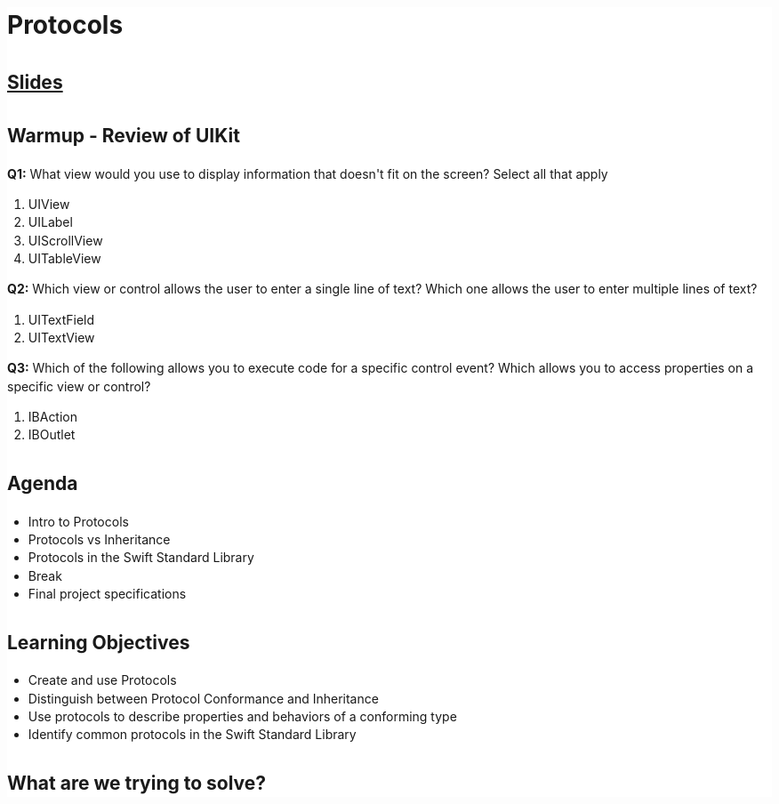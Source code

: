 




# Protocols

## [Slides](https://make-school-courses.github.io/MOB-1.1-Introduction-to-Swift/Slides/09-POP/README.html ':ignore')



## Warmup - Review of UIKit

**Q1:** What view would you use to display information that doesn't fit on the screen? Select all that apply

1. UIView
1. UILabel
1. UIScrollView 
1. UITableView 

**Q2:** Which view or control allows the user to enter a single line of text? Which one allows the user to enter multiple lines of text?

1. UITextField 
1. UITextView 

**Q3:** Which of the following allows you to execute code for a specific control event? Which allows you to access properties on a specific view or control?

1. IBAction 
1. IBOutlet 



## Agenda

- Intro to Protocols
- Protocols vs Inheritance
- Protocols in the Swift Standard Library
- Break
- Final project specifications



## Learning Objectives

- Create and use Protocols
- Distinguish between Protocol Conformance and Inheritance
- Use protocols to describe properties and behaviors of a conforming type
- Identify common protocols in the Swift Standard Library



## What are we trying to solve?
